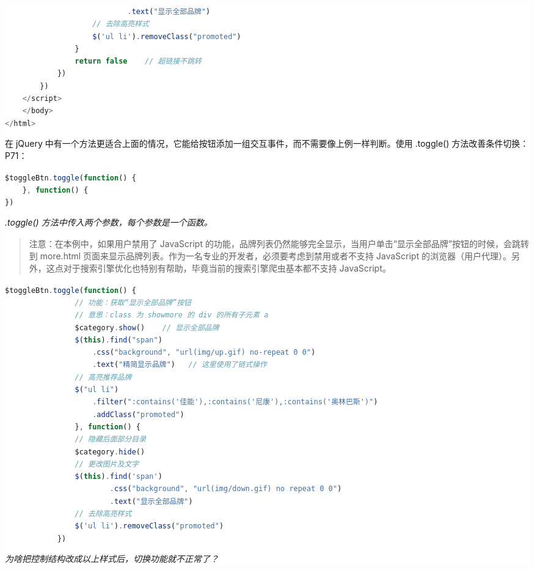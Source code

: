 ```javascript
							.text("显示全部品牌")
					// 去除高亮样式
					$('ul li').removeClass("promoted")
				}
				return false	// 超链接不跳转
			})
		})
	</script>
	</body>
</html>

```

在 jQuery 中有一个方法更适合上面的情况，它能给按钮添加一组交互事件，而不需要像上例一样判断。使用 .toggle() 方法改善条件切换：P71：

```javascript
$toggleBtn.toggle(function() {
	}, function() {
})
```

*.toggle() 方法中传入两个参数，每个参数是一个函数。*

> 注意：在本例中，如果用户禁用了 JavaScript 的功能，品牌列表仍然能够完全显示，当用户单击“显示全部品牌”按钮的时候，会跳转到 more.html 页面来显示品牌列表。作为一名专业的开发者，必须要考虑到禁用或者不支持 JavaScript 的浏览器（用户代理）。另外，这点对于搜索引擎优化也特别有帮助，毕竟当前的搜索引擎爬虫基本都不支持 JavaScript。

```javascript
$toggleBtn.toggle(function() {
                // 功能：获取“显示全部品牌”按钮
                // 意思：class 为 showmore 的 div 的所有子元素 a
                $category.show()    // 显示全部品牌
                $(this).find("span")
                    .css("background", "url(img/up.gif) no-repeat 0 0")
                    .text("精简显示品牌")   // 这里使用了链式操作
                // 高亮推荐品牌
                $("ul li")
                    .filter(":contains('佳能'),:contains('尼康'),:contains('奥林巴斯')")
                    .addClass("promoted")
                }, function() {
                // 隐藏后面部分目录
                $category.hide()
                // 更改图片及文字
                $(this).find('span')
                        .css("background", "url(img/down.gif) no repeat 0 0")
                        .text("显示全部品牌")
                // 去除高亮样式
                $('ul li').removeClass("promoted")
            })
```

*为啥把控制结构改成以上样式后，切换功能就不正常了？*